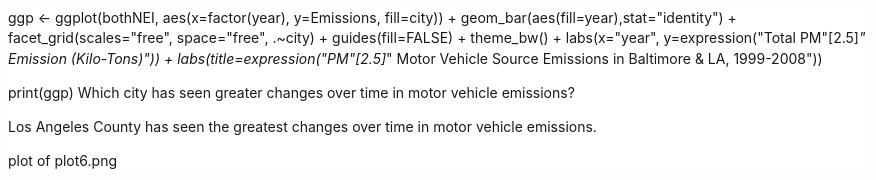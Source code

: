 ggp <- ggplot(bothNEI, aes(x=factor(year), y=Emissions, fill=city)) +
 geom_bar(aes(fill=year),stat="identity") +
 facet_grid(scales="free", space="free", .~city) +
 guides(fill=FALSE) + theme_bw() +
 labs(x="year", y=expression("Total PM"[2.5]*" Emission (Kilo-Tons)")) + 
 labs(title=expression("PM"[2.5]*" Motor Vehicle Source Emissions in Baltimore & LA, 1999-2008"))
 
print(ggp)
Which city has seen greater changes over time in motor vehicle emissions?

Los Angeles County has seen the greatest changes over time in motor vehicle emissions.

plot of plot6.png
